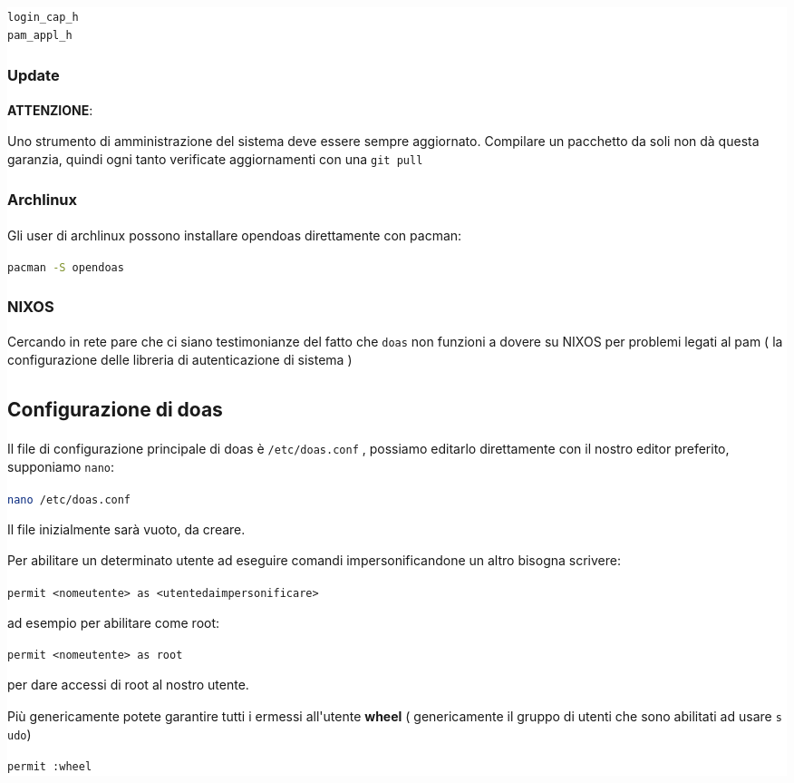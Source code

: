 ```
login_cap_h
pam_appl_h
```



### Update 



**ATTENZIONE**:

Uno strumento di amministrazione del sistema deve essere sempre aggiornato. Compilare un pacchetto da soli non dà questa garanzia, quindi ogni tanto verificate aggiornamenti con una `git pull` 

### Archlinux 
Gli user di archlinux possono installare opendoas direttamente con pacman: 
```bash
pacman -S opendoas
```



### NIXOS

Cercando in rete pare che ci siano testimonianze del fatto che `doas` non funzioni a dovere su NIXOS per problemi legati al pam ( la configurazione delle libreria di autenticazione di sistema )



## Configurazione di doas 

Il file di configurazione principale di doas è `/etc/doas.conf` , possiamo editarlo direttamente con il nostro editor preferito, supponiamo `nano`:

```bash
nano /etc/doas.conf 
```

Il file inizialmente sarà vuoto, da creare.  

Per abilitare un determinato utente ad eseguire comandi impersonificandone un altro bisogna scrivere: 
``` 
permit <nomeutente> as <utentedaimpersonificare>
```

ad esempio per abilitare come root:
``` 
permit <nomeutente> as root
```

per dare accessi di root al nostro utente. 

Più genericamente potete garantire tutti i ermessi all'utente **wheel** ( genericamente il gruppo di utenti che sono abilitati ad usare `sudo`)

```
permit :wheel 
```
